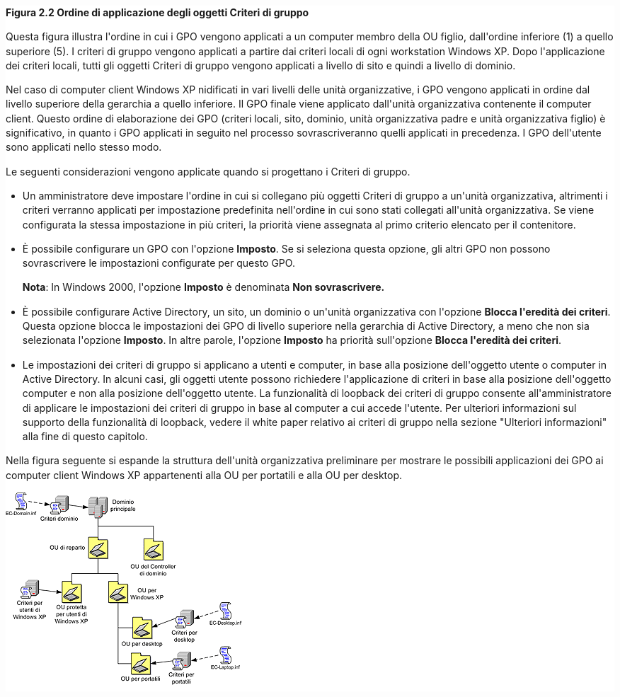 **Figura 2.2 Ordine di applicazione degli oggetti Criteri di gruppo**

Questa figura illustra l'ordine in cui i GPO vengono applicati a un computer membro della OU figlio, dall'ordine inferiore (1) a quello superiore (5). I criteri di gruppo vengono applicati a partire dai criteri locali di ogni workstation Windows XP. Dopo l'applicazione dei criteri locali, tutti gli oggetti Criteri di gruppo vengono applicati a livello di sito e quindi a livello di dominio.

Nel caso di computer client Windows XP nidificati in vari livelli delle unità organizzative, i GPO vengono applicati in ordine dal livello superiore della gerarchia a quello inferiore. Il GPO finale viene applicato dall'unità organizzativa contenente il computer client. Questo ordine di elaborazione dei GPO (criteri locali, sito, dominio, unità organizzativa padre e unità organizzativa figlio) è significativo, in quanto i GPO applicati in seguito nel processo sovrascriveranno quelli applicati in precedenza. I GPO dell'utente sono applicati nello stesso modo.

Le seguenti considerazioni vengono applicate quando si progettano i Criteri di gruppo.

-   Un amministratore deve impostare l'ordine in cui si collegano più oggetti Criteri di gruppo a un'unità organizzativa, altrimenti i criteri verranno applicati per impostazione predefinita nell'ordine in cui sono stati collegati all'unità organizzativa. Se viene configurata la stessa impostazione in più criteri, la priorità viene assegnata al primo criterio elencato per il contenitore.

-   È possibile configurare un GPO con l'opzione **Imposto**. Se si seleziona questa opzione, gli altri GPO non possono sovrascrivere le impostazioni configurate per questo GPO.

    **Nota**: In Windows 2000, l'opzione **Imposto** è denominata **Non sovrascrivere.**

-   È possibile configurare Active Directory, un sito, un dominio o un'unità organizzativa con l'opzione **Blocca l'eredità dei criteri**. Questa opzione blocca le impostazioni dei GPO di livello superiore nella gerarchia di Active Directory, a meno che non sia selezionata l'opzione **Imposto**. In altre parole, l'opzione **Imposto** ha priorità sull'opzione **Blocca l'eredità dei criteri**.

-   Le impostazioni dei criteri di gruppo si applicano a utenti e computer, in base alla posizione dell'oggetto utente o computer in Active Directory. In alcuni casi, gli oggetti utente possono richiedere l'applicazione di criteri in base alla posizione dell'oggetto computer e non alla posizione dell'oggetto utente. La funzionalità di loopback dei criteri di gruppo consente all'amministratore di applicare le impostazioni dei criteri di gruppo in base al computer a cui accede l'utente. Per ulteriori informazioni sul supporto della funzionalità di loopback, vedere il white paper relativo ai criteri di gruppo nella sezione "Ulteriori informazioni" alla fine di questo capitolo.

Nella figura seguente si espande la struttura dell'unità organizzativa preliminare per mostrare le possibili applicazioni dei GPO ai computer client Windows XP appartenenti alla OU per portatili e alla OU per desktop.

[![](images/Cc163071.XPSG0203(it-it,TechNet.10).gif)](https://technet.microsoft.com/it-it/cc163071.xpsg0203_big(it-it,technet.10).gif)
